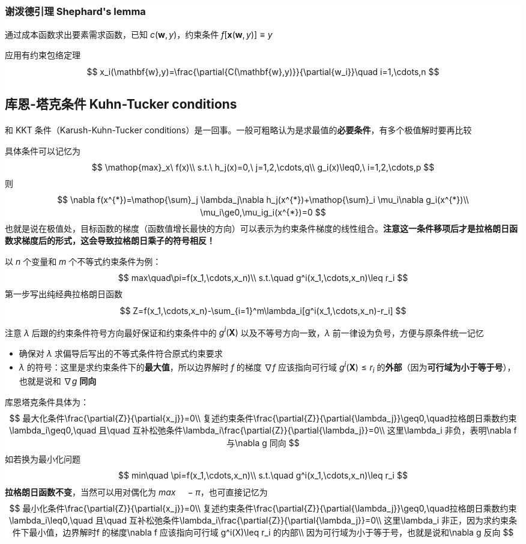 

### 谢泼德引理 Shephard's lemma

通过成本函数求出要素需求函数，已知 $c(\mathbf{w},y)$，约束条件 $f[\mathbf{x}(\mathbf{w},y)]\equiv y$

应用有约束包络定理
$$
x_i(\mathbf{w},y)=\frac{\partial{C(\mathbf{w},y)}}{\partial{w_i}}\quad i=1,\cdots,n
$$



## 库恩-塔克条件 Kuhn-Tucker conditions

和 KKT 条件（Karush-Kuhn-Tucker conditions）是一回事。一般可粗略认为是求最值的**必要条件**，有多个极值解时要再比较

具体条件可以记忆为
$$
\mathop{max}_x\ f(x)\\
s.t.\ h_j(x)=0,\ j=1,2,\cdots,q\\
g_i(x)\leq0,\ i=1,2,\cdots,p
$$
则
$$
\nabla f(x^{*})=\mathop{\sum}_j \lambda_j\nabla h_j(x^{*})+\mathop{\sum}_i \mu_i\nabla g_i(x^{*})\\
\mu_i\ge0,\mu_ig_i(x^{*})=0
$$
也就是说在极值处，目标函数的梯度（函数值增长最快的方向）可以表示为约束条件梯度的线性组合。**注意这一条件移项后才是拉格朗日函数求梯度后的形式，这会导致拉格朗日乘子的符号相反！**



以 $n$ 个变量和 $m$ 个不等式约束条件为例：
$$
max\quad\pi=f(x_1,\cdots,x_n)\\
s.t.\quad g^i(x_1,\cdots,x_n)\leq r_i
$$
第一步写出纯经典拉格朗日函数
$$
Z=f(x_1,\cdots,x_n)-\sum_{i=1}^m\lambda_i[g^i(x_1,\cdots,x_n)-r_i]
$$

注意 $\lambda$ 后跟的约束条件符号方向最好保证和约束条件中的 $g^i(\mathbf{X})$ 以及不等号方向一致，$\lambda$ 前一律设为负号，方便与原条件统一记忆

- 确保对 $\lambda$ 求偏导后写出的不等式条件符合原式约束要求
- $\lambda$ 的符号：这里是求约束条件下的**最大值**，所以边界解时 $f$ 的梯度 $\nabla f$ 应该指向可行域 $g^i(\mathbf{X})\leq r_i$ 的**外部**（因为**可行域为小于等于号**），也就是说和 $\nabla g$ **同向**

库恩塔克条件具体为：
$$
最大化条件\frac{\partial{Z}}{\partial{x_j}}=0\\
复述约束条件\frac{\partial{Z}}{\partial{\lambda_j}}\geq0,\quad拉格朗日乘数约束\lambda_i\geq0,\quad 且\quad 互补松弛条件\lambda_i\frac{\partial{Z}}{\partial{\lambda_j}}=0\\
这里\lambda_i 非负，表明\nabla f 与\nabla g 同向
$$
如若换为最小化问题
$$
min\quad \pi=f(x_1,\cdots,x_n)\\
s.t.\quad g^i(x_1,\cdots,x_n)\leq r_i
$$
**拉格朗日函数不变**，当然可以用对偶化为 $max\quad-\pi$，也可直接记忆为
$$
最小化条件\frac{\partial{Z}}{\partial{x_j}}=0\\
复述约束条件\frac{\partial{Z}}{\partial{\lambda_j}}\geq0,\quad拉格朗日乘数约束\lambda_i\leq0,\quad 且\quad 互补松弛条件\lambda_i\frac{\partial{Z}}{\partial{\lambda_j}}=0\\
这里\lambda_i 非正，因为求约束条件下最小值，边界解时f 的梯度\nabla f 应该指向可行域 g^i(X)\leq r_i 的内部\\
因为可行域为小于等于号，也就是说和\nabla g 反向
$$
